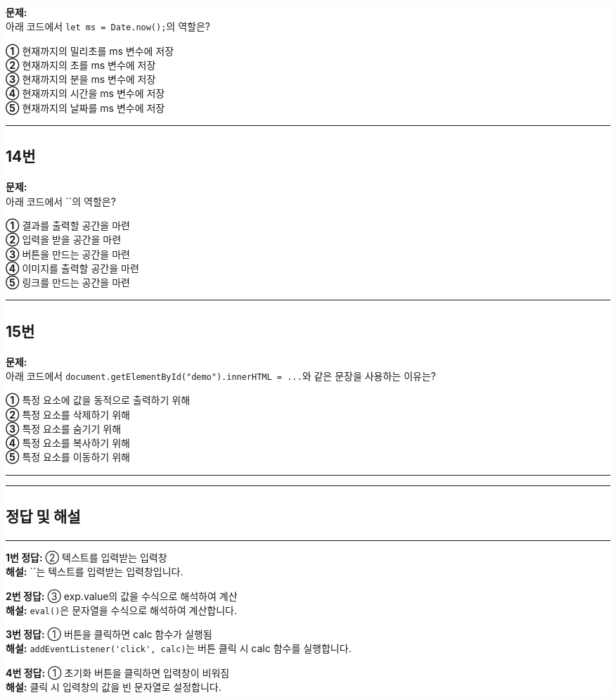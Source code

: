 **문제:**  
아래 코드에서 `let ms = Date.now();`의 역할은?

**①** 현재까지의 밀리초를 ms 변수에 저장  
**②** 현재까지의 초를 ms 변수에 저장  
**③** 현재까지의 분을 ms 변수에 저장  
**④** 현재까지의 시간을 ms 변수에 저장  
**⑤** 현재까지의 날짜를 ms 변수에 저장  

---

## 14번

**문제:**  
아래 코드에서 ``의 역할은?

**①** 결과를 출력할 공간을 마련  
**②** 입력을 받을 공간을 마련  
**③** 버튼을 만드는 공간을 마련  
**④** 이미지를 출력할 공간을 마련  
**⑤** 링크를 만드는 공간을 마련  

---

## 15번

**문제:**  
아래 코드에서 `document.getElementById("demo").innerHTML = ...`와 같은 문장을 사용하는 이유는?

**①** 특정 요소에 값을 동적으로 출력하기 위해  
**②** 특정 요소를 삭제하기 위해  
**③** 특정 요소를 숨기기 위해  
**④** 특정 요소를 복사하기 위해  
**⑤** 특정 요소를 이동하기 위해  

---

---

## 정답 및 해설

---

**1번 정답:** ② 텍스트를 입력받는 입력창  
**해설:** ``는 텍스트를 입력받는 입력창입니다.

**2번 정답:** ③ exp.value의 값을 수식으로 해석하여 계산  
**해설:** `eval()`은 문자열을 수식으로 해석하여 계산합니다.

**3번 정답:** ① 버튼을 클릭하면 calc 함수가 실행됨  
**해설:** `addEventListener('click', calc)`는 버튼 클릭 시 calc 함수를 실행합니다.

**4번 정답:** ① 초기화 버튼을 클릭하면 입력창이 비워짐  
**해설:** 클릭 시 입력창의 값을 빈 문자열로 설정합니다.
